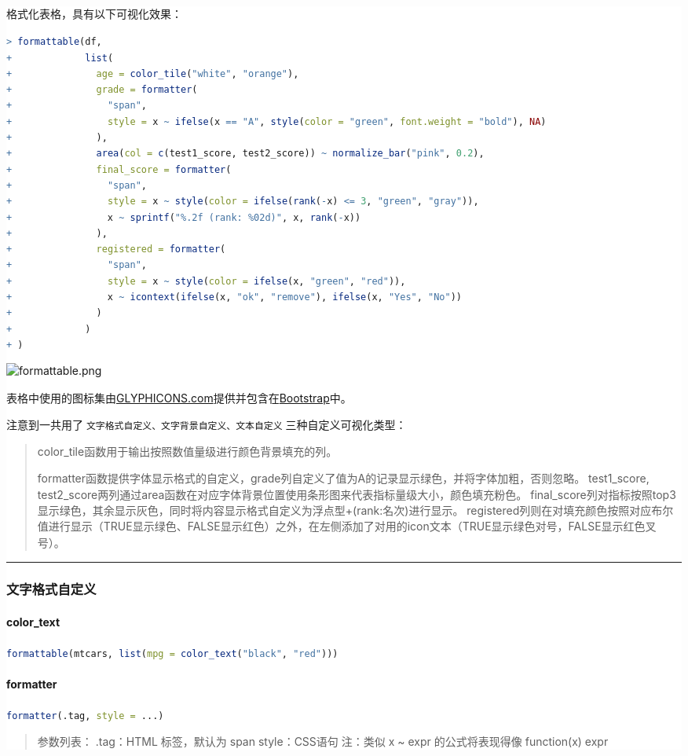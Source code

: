 ```r 普通表格
```

格式化表格，具有以下可视化效果：
```r 格式化表格
> formattable(df, 
+             list(
+               age = color_tile("white", "orange"),
+               grade = formatter(
+                 "span", 
+                 style = x ~ ifelse(x == "A", style(color = "green", font.weight = "bold"), NA)
+               ),
+               area(col = c(test1_score, test2_score)) ~ normalize_bar("pink", 0.2),
+               final_score = formatter(
+                 "span",
+                 style = x ~ style(color = ifelse(rank(-x) <= 3, "green", "gray")),
+                 x ~ sprintf("%.2f (rank: %02d)", x, rank(-x))
+               ),
+               registered = formatter(
+                 "span",
+                 style = x ~ style(color = ifelse(x, "green", "red")),
+                 x ~ icontext(ifelse(x, "ok", "remove"), ifelse(x, "Yes", "No"))
+               )
+             )
+ )
```

![formattable.png](http://p31gihke0.bkt.clouddn.com/formattable.png)

表格中使用的图标集由[GLYPHICONS.com](GLYPHICONS.com)提供并包含在[Bootstrap](https://getbootstrap.com/docs/3.3/components/)中。

注意到一共用了 `文字格式自定义、文字背景自定义、文本自定义` 三种自定义可视化类型：
> color_tile函数用于输出按照数值量级进行颜色背景填充的列。
>
> formatter函数提供字体显示格式的自定义，grade列自定义了值为A的记录显示绿色，并将字体加粗，否则忽略。
> test1_score, test2_score两列通过area函数在对应字体背景位置使用条形图来代表指标量级大小，颜色填充粉色。
> final_score列对指标按照top3显示绿色，其余显示灰色，同时将内容显示格式自定义为浮点型+(rank:名次)进行显示。
> registered列则在对填充颜色按照对应布尔值进行显示（TRUE显示绿色、FALSE显示红色）之外，在左侧添加了对用的icon文本（TRUE显示绿色对号，FALSE显示红色叉号）。


---
### 文字格式自定义
#### color_text
```r eg-color_text("color1", "color2")：输出按照数值量级进行字体颜色填充的列
formattable(mtcars, list(mpg = color_text("black", "red")))
```

#### formatter
```r formatter-函数定义：创建一个HTML元素制作的格式化函数
formatter(.tag, style = ...)
```

> 参数列表：
> .tag：HTML 标签，默认为 span
> style：CSS语句
> 注：类似 x ~ expr 的公式将表现得像 function(x) expr
